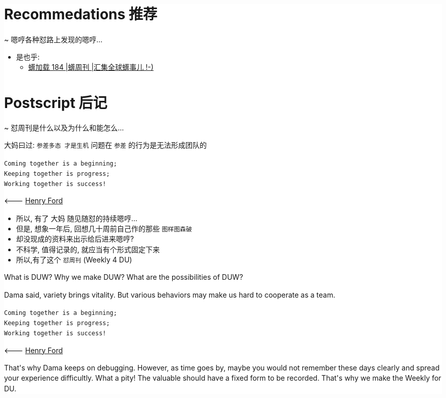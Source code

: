 # Recommedations 推荐 
~ 嗯哼各种怼路上发现的嗯哼...

- 是也乎:
    + [蠎加载 184 |蠎周刊 |汇集全球蠎事儿 !-)](http://weekly.pychina.org/importpython/importpython-184.html)


# Postscript 后记 
~ 怼周刊是什么以及为什么和能怎么...

大妈曰过: `参差多态 才是生机`
问题在 `参差` 的行为是无法形成团队的

    Coming together is a beginning; 
    Keeping together is progress; 
    Working together is success!

<--- [Henry Ford](https://www.brainyquote.com/quotes/quotes/h/henryford121997.html)

- 所以, 有了 大妈 随见随怼的持续嗯哼...
- 但是, 想象一年后, 回想几十周前自己作的那些 `图样图森破` 
- 却没现成的资料来出示给后进来嗯哼?
- 不科学, 值得记录的, 就应当有个形式固定下来
- 所以,有了这个 `怼周刊` (Weekly 4 DU)

What is DUW?
Why we make DUW?
What are the possibilities of DUW?

Dama said, variety brings vitality.
But various behaviors may make us hard to cooperate as a team.

    Coming together is a beginning; 
    Keeping together is progress; 
    Working together is success!

<--- [Henry Ford](https://www.brainyquote.com/quotes/quotes/h/henryford121997.html)

That's why Dama keeps on debugging.
However, as time goes by, maybe you would not remember these days clearly and spread your experience difficultly.
What a pity!
The valuable should have a fixed form to be recorded.
That's why we make the Weekly for DU.

